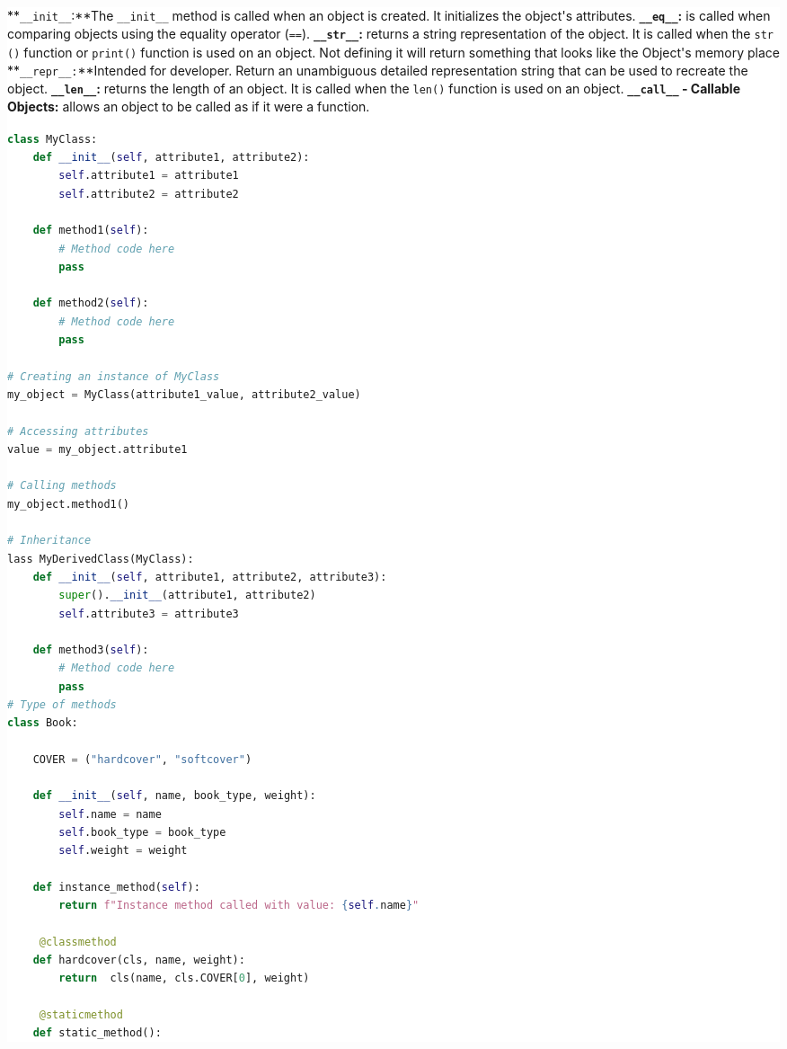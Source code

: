 **`__init__`:**The `__init__` method is called when an object is created. It initializes the object's attributes.
**`__eq__`:** is called when comparing objects using the equality operator (`==`).
**`__str__`:** returns a string representation of the object. It is called when the `str()` function or `print()` function is used on an object. Not defining it will return something that looks like the Object's memory place
**`__repr__:`**Intended for developer. Return an unambiguous detailed representation string that can be used to recreate the object. 
**`__len__`:** returns the length of an object. It is called when the `len()` function is used on an object.
**`__call__` - Callable Objects:** allows an object to be called as if it were a function.



```python
class MyClass:
    def __init__(self, attribute1, attribute2):
        self.attribute1 = attribute1
        self.attribute2 = attribute2

    def method1(self):
        # Method code here
        pass

    def method2(self):
        # Method code here
        pass

# Creating an instance of MyClass
my_object = MyClass(attribute1_value, attribute2_value)  

# Accessing attributes
value = my_object.attribute1

# Calling methods
my_object.method1()   

# Inheritance
lass MyDerivedClass(MyClass):
    def __init__(self, attribute1, attribute2, attribute3):
        super().__init__(attribute1, attribute2)
        self.attribute3 = attribute3

    def method3(self):
        # Method code here
        pass   
# Type of methods
class Book:

    COVER = ("hardcover", "softcover")

    def __init__(self, name, book_type, weight):
        self.name = name 
        self.book_type = book_type
        self.weight = weight

    def instance_method(self):
        return f"Instance method called with value: {self.name}"

     @classmethod
    def hardcover(cls, name, weight):
        return  cls(name, cls.COVER[0], weight)
        
     @staticmethod
    def static_method():
```